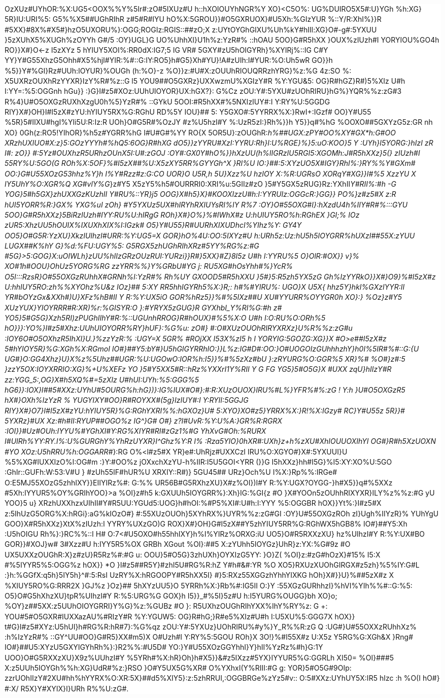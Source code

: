 OzXUz#UYhOR:%X:UG5<OOX%%Y%5Ir#:zO#5IXUz#U h::hXOIOUYhNGR%Y XO}<C5O%: UG%DUIRO5X5#:U}YGh %h:XG} 5R}IU:URI%5: G5%%X5##UGhRIhR z#5#R#IYU hO%X:5GROU}}#O5GXRUOX}#U5Xh:%GIzYUR %::Y/R:XhI%}}R #5XX}#8X%#X5#}hzO5UXORU%}:OGG;ROGIz:RGIS::##zO;X z:UYtOYGhGIXU%Uh%kY#hIIl:XG}O#-g#:5YXUU }5zXUhX5%XUGh%zOYYh G#/5 :OY}UGL}G UO%UhhXI}U1h%z:YzR#% ::hOAU 5OO}G#R5hXX }OUX%zIUzh#I YORYIOU%GO4h RO}}X#}O<-z I5zXYz 5 hYIUY5XOI%:RR0dX:IG7;5 IG VR# 5GXY#zU5hOIGYRh}%XYIRj%::IG C#Y YY}Y#G55XhzG5Ohh#X5%hjI#YIR:%#::G:IY:RO5}h#G5}Xh#YU}!A#zUIh:I#YUR:%O:Uh5wR GO}}h %5}}Y#%GI}Rz#UUh:IOYUR}%OUGh (h:%O}-z %O}}z:#U#X:zOUUhRIOUQRRzhYRG}%z:%G 4z:SO %: X5UXRzOUXhRzYYXR}IzY%R#%z::G l5 YOU9##O5GXRz}UXXwzmU%XGIzY#R %Y:YGU&5: OG}R#hGZ}R#)5%XIz U#h I:YY=:%5:OGGnh hGu}} :}G}I#z5#XOz:UUhUIOYOR}UX:hGX?}: G%Cz zOU:Y#:5YXU#zUOhRIRU}hG%}YQR%%z:zG#3  R%4}U#O5OXGzRUXhXzgU0h%5}YzR#% ::GYkU 5OOI:#R5hXX#%5NXIzIUY#:I Y:RY%U:5GGDG RIY}X#}OH}I#I5zX#zYU:hYIUY5RX%G:RGhU RD%5Y  IOU}## 5: Y5GXO#:5YYRRX%X:}RwI+:IGzf#  OO}Y#U55 %5R}5#IIXU#hgI%YIi5U:R:Iz:R UOh}O#G5R#%OzJY #z%U5hzI#Y %:UzR5zI:}Rh%}}h Y5}}q#%hG %OOXO##5GXYzG5z:GR nh XO} 0Gh(z:RO5!YIhOR}%h5z#YGRR%hG I#U#G#%YY RO{X 5OR5U}:zOUGhR:_h%##UGX:zPY#OO%XY#GX*h:G#OO XRzhUXIUO#X:z}5:GOzYYYh#%hQ5:6OG}R#hXG dO5}}zYYRU#XzI:YYRU:Rh}I:U%RGE}%}5:uO:KOO}5 Y :UYh}I5YORG:}hIzI zR I#:  zO}} #:5Yz#OUXhzR5URhzOUnX5I:U#:zGOJ  :OY#:GX0Y#hO%}}hXzUU(h%IIGRzIU5RGI5:XGOMh:J#R5hXXz}5(} zIUzh#I 55RY%U:5GO(G ROh%X:5OF}%#I5zX##%U:X5zXY5RR%GYYGh^X }RI%U IO:}##:5:XYzUO5X#IGY}RhI%:}RY%%Y#GXm# OO:}G#U55XOzG53hhz%Y}h I%Y#Rzz#z:G:CO UOR}O U5R,h 5U}Xzz%U hzIOY X:%R:UGRsO XORqY#XG}}I#%5 XzzYU X IY5UhY%O:XGR%Q XG#vlY%G_}z#Y5 X5zY5%h5#OURRRI0:XRI%u:5GIIz#zO }5#Y5GX5zRUG}Rz:YXhII*Y#RII%:#h -G YOG}5#h5GX}zhUXXGzKUzhII Y#RU%::YR}j5 OOG}X#h5}X}#KOOXIzzU#h:I:YYRUIz:OGGcR:}GG}} PO%}z#z5#X z:R hUI5YORR%R:}GX% YXG%uI zOh} #Y5YXUz5UX#hIRYhRXIUYsRI%IY R%7  :OY}O#55OXG#I}:hXzdU4h%IIY#R#%:::GYU  5OO}G#R5hXXz}5BiRzIUzh#IYY:RU%U:hIRgG ROh}X#}O%}%#IWhX#z U:hUIUY5RO%h:RGhEX }GI;% IOz zUR5:XhzUU5hOUIX%IXUXhXIX%I:IGzk#  O5}Y#U55}R#UURhXIXUDhcI%YIhz%Y: GY4Y OO5}O#G5R:YzXU}XkzIUIhzI#URR:%Y:UG5=X GOR}hO%4U:OO:5IXYz#U h:URh5z:Uz:hU5h5IOYGRR%hUXzI##55X:zYUU LUGX##K%hY G}%d:%FU:UGY%5: G5RGX5zhUGhRIhXRz#5YY%RG%z:#G #5G}>5:GOG}X:uOIWLh}zUU%hIIzGRzOUzRUI:YURzi}}R#}5XX}#Z}8I5z U#h I:YYRU%5 O}OlR:#OX}} v}% XO#1h#OOU}OhUz5YORG%RG zzYRR%%}Y%GRbU#YG j: RU5XG#hOsYhh#%}YcR%  O5I:::RzsR}O#55OXGzRUhhX#GRNh%I:YzR#% Rh%UY GXOOD5#R5hXXU }5#}5:R5zh5YX5zG Gh%IzYYRkO}}X#}O9}%#I5zX#z U:hhIUY5RO:zh%%XYOhz%U&z IOz}## 5:XY RR5hhIGYRh5%X:}R;: h#%#YIRU%: UGO}X U5X{ hhz5Y}hkI%GXzIYYR:II YR#bOYzGx&XXh#)U}XFz%hB#II Y R:%Y:UX5iO GOR%hRz5}}%#%5IXz##U XU#YYURR%OYYGR0h XO}:} %Oz}z#Y5 XUzYUX}YIOYRRR#R:XR)%r:%GISYR:O }:#YRYX5zGUG}R GYXhbI_Y%RI%G:#h z# YO5}5#G5G}Xzh5RI)zPUGhIIhY#R:%::UGUnhRROG}R#hOUX}#%5%X:O U#h I:O:RU%O:ORh%5 hO}}}:YO%}I#z5#Xhz:UUhUIOYORR%RY}hUF}:%G%u: zO#} #:O#XUzOUOhRIRYXRXz}U%R%%z:zG#u :IOY6O#O5OXhzR5IhXI}U.}%zzYzR:% :UGY=X 5GR% #ROjXX I53X%zI5 h I YORYIG:5GOZG:XG}}X #O>e##I5zX#z 5#hYIOY5R}%G:XGh%X:RGmoI IO#}##Y5:bY#}U5hGIGYRRhIO:}}L%z:IG#D#:OO:}O#UOGOIzGUhhhzhY}h0I%5IR#%#::G:{U UG#}O:GG4Xhz}U}X%z%5Uhz##UGR:%U:UGOwO:IOR%h:I5}}%#%5zXz#bU }:zRYURG%O:GGR%5 XR}%# %O#}z#:5 }zzY5OX:IOYXRRIO:XG}%+U%XEFz YO }5#Y5XX5#R::hRz%YXXrI1Y%RII Y G FG YG5}5#O5G}X #UXX zqU}hIIzY#R zz:YGG_5:,OG}X#h5XQ%#=5zXIz U#hUI:UYh:%5:GGG%5 hG6}}:IOX}I##5#XXz:UYhU#5OURG%h:hG})}:IG%IUX#O#}:#:R:XUzOUOX}IRU%#L%}YFR%#%:zG ! Y:h }U#O5OXGzR5 hX#}OXh%IzYzR % YUGYIXY#OO}R#ROYXX#(5g}IzIUY#:I Y:RYII:5GGJG RIY}X#}O7}I#I5zX#zYU:hYIUY5R}%G:RGhYXRI%%:hGXOz}U# 5:XYO}XO#z5}YRRX%X:}R!%X:IGzy#  RC}Y#U55z 5R}}# 5YXRz}#UX Xz:#h#II:RYUP##OGO%z IG^}G# O#} z?I#UvR:%Y:U%A:}GR%R:RGRX :IOI}}#Uz#OUh:IYYU%#YGhXI#Y:RG%XIYR#RI#zGz1%#G YhXvG#Oh:%RURX I#UIRh%YY:RY.I%:U%GURGhY%YhRzUYXR}I^Ghz%Y:R I% :Rza5YIO}0hXR#:UXh}z+h%zXU#XhIOUUOXIhYI OG#}R#h5XzUOXN #YO XOz:U5hRRU%h:OGGARR#*}:RG O%<l#z5#X YR}e#:UhRjz#UXXCzI IRU%O:XGYO#}X#:5YXUUI}U %5%XG#IUXXIzO%I:OG#m  :}Y:#OO%z jOXxchXzYU-h%IIR:I5U5GOI<YRR (}}G I5hXXz}hh#I5G}%I5:XY:XO%U:5GO :GhIr::GUFh:W:53:V#U } #zUh55IF#hUR%U XRXIY::R#)} 5GU45## URz}Och%U I%X:}Rp%%:IRGe#  O:E5MJ55XOzG5zhhIXY}}EIIYIRz%#: G:%% UR56B#G5RXhzXU}X#z%OI})I#Y R:%Y:UGX?OYGG-}h#X5}}q#%5XXz #5Xh:IYYUR5%OY%GRIhYOO}>a %OI}z#h5 k:GXUUh5IOYGRR%}:Xh}IG:%GI{z #O }X#YOOn5zOUhhRIXYXR}ILY%z%%z:#G yU YOO}5 u} XRzhUXXhzxUIhII#Y#R5UU:YGUd5:UOG}h#hOI:%#P5%XI#:U#h:I:YYY %5:OGGBR hOX}}Yt%:}I#z5#X z:5IhUzG5ORG%X:hRGi}:aG%kIOzO#} #:55XUzOUOh}5XYhRX%}UYR%%z:zG#GI :OY}U#55OXGzROh zI}Ugh%IIYzR}% YUhYgU GOO}X#R5hXXz}XtX%zIUzh:I YYRY%UXzGO)G ROX}X#}OH}G#I5zX##Y5zhYIUY5RR%G:RGhWX5hGB8% IO#}##Y5:Xh :U5hOIGU Rh%}:}RC%%::I H#  O:7<#U5OXO#h55hhIXY}h%I%YIRz%ORXG:iU UO5}O#R5RXXzXU} hz%UIhzI#Y R:%Y:UX#BO GOR}}#XOJ}w# 3#Xzz#U h:IYY5R5%OX GRBh XGout %OI}:##5 X:zYUhh5IOYGz}UhR}z:YX:%G#9z #O   UX5UXXzOUGhR:X}z#zU}R5Rz%#:#G u: OOU}5#O5G}3zhUXh}OYXIzG5YY: }O}Z( %OI}z:#zG#hOzX}#15% I5:X #%5IYYR5%5:OGG%z hOX}} *O }I#z5##R5Y}#zhI5U#RG%R:hZ Y#h#&#:YR %O XO5}RXUzXUOhGIRGX#z5zh}%5%IY:G#L  :}h:%GGfX:q5h}5IY5h}^#:5:RsI UzRY%X:hRGOOPY#R5hXX5I} #}5:RXz55XGGzhYhhYIXKG hOh}X#}}U}%##5zX#z X %XIUY5RO%G:RRR2X }GJ%z }Oz}## 5hXYzUU5}O 5YRRh%X:}Rb%#:IG5II  O:}Y :55XGzGURhhzI}%hVI%YIh%%#::G:%5: O5}O#G5hXhzXU}tpR%UIhzI#Y R:%5:URG%G GOX}h I5}}_#%5I}5z#U h:I5YURG%OUGG}bh XO}o; %OY}z##5XX:z5UUhOIOYGRRI}Y%G}%z:%GUBz #O }: R5UXhzOUGhRIhYXX%IhY%RY%z: G +: YOU#5#O5GXR#IUXXazAU%#RIzY#R %Y:YGUW5: OG}R#hG;}R#e5%XIz#U#h I:U5XU%5:GGG7X hOX}} t#G}I#z5#XYz:U5hUI}h#RG%R:hR#7}:%G%qz zOU:Y#:5YXUz}UOhRIRU%#y%}Y_R%%R:zG Q :UG#}U#55OXXzRUhhXz% :h%IzYzR#% ::GY^UU#OO}G#R5}XX#m5)X O#Uzh#I Y:RY%5:5GOU  ROh}X 3O!}%#I55X#z U:X5z Y5RG%G:XGh&X }Rng# IO#}##U5:XYzU5GXYIGYhRh%}:}R2%%:#U5D# YO:}Y#U55XOzGGYhhI}Y}hII%YzRz%#h}G:1Y UOO}O#G5RXXzXU}X9z%UUhzI#Y %5YRh#%X:hR}Oh}h#X5}}&#z5IXzz#5YX}IYYUR5%G:GGRLh XI50= %OI}###5 X:z5UUh5IOYGh%%h:XG}UdR#%z:}RSO }O#Y5UX5G%XR# O%YXhxI(Y%RIII:#G g: YOR}5#O5G#9OIp: zzrUOhIIzY#2XU#hh%hYYRX%O:XR:5X}##d5%XIY5}:z:5zhRRUI,:OGGBRGe%zYz5#v:: O:5#XXz:UYhUY5X:IR5 hIzc :h %O(I hO#} #:X/ R5X}Y#XYIX}I}URh R%%U:zG#.
